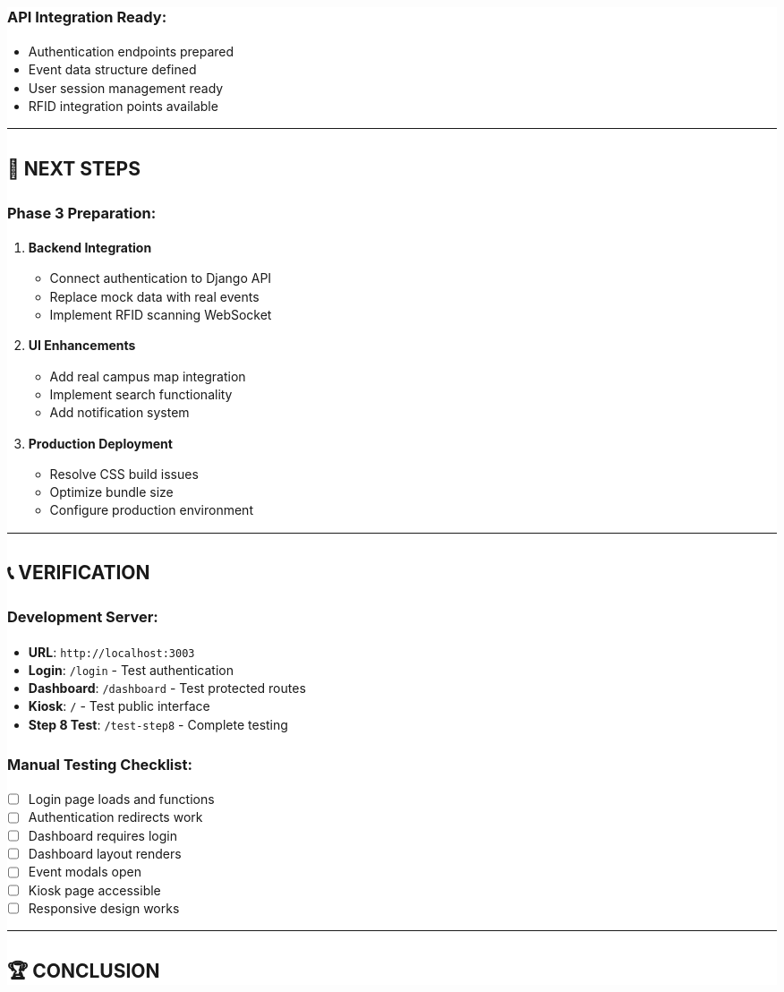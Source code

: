 ### API Integration Ready:
- Authentication endpoints prepared
- Event data structure defined
- User session management ready
- RFID integration points available

---

## 🚀 NEXT STEPS

### Phase 3 Preparation:
1. **Backend Integration**
   - Connect authentication to Django API
   - Replace mock data with real events
   - Implement RFID scanning WebSocket

2. **UI Enhancements**
   - Add real campus map integration
   - Implement search functionality
   - Add notification system

3. **Production Deployment**
   - Resolve CSS build issues
   - Optimize bundle size
   - Configure production environment

---

## 📞 VERIFICATION

### Development Server:
- **URL**: `http://localhost:3003`
- **Login**: `/login` - Test authentication
- **Dashboard**: `/dashboard` - Test protected routes
- **Kiosk**: `/` - Test public interface
- **Step 8 Test**: `/test-step8` - Complete testing

### Manual Testing Checklist:
- [ ] Login page loads and functions
- [ ] Authentication redirects work
- [ ] Dashboard requires login
- [ ] Dashboard layout renders
- [ ] Event modals open
- [ ] Kiosk page accessible
- [ ] Responsive design works

---

## 🏆 CONCLUSION
